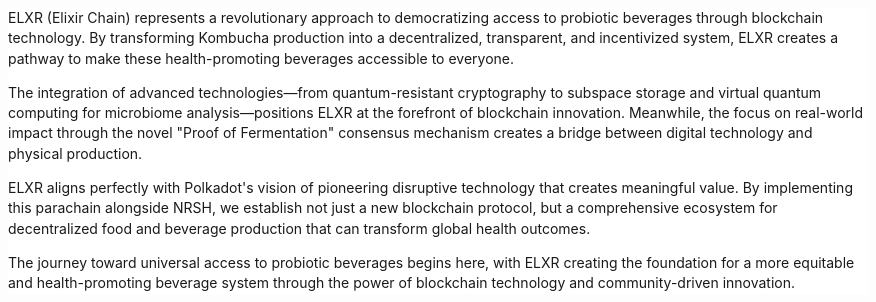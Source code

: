 ELXR (Elixir Chain) represents a revolutionary approach to democratizing access to probiotic beverages through blockchain technology. By transforming Kombucha production into a decentralized, transparent, and incentivized system, ELXR creates a pathway to make these health-promoting beverages accessible to everyone.

The integration of advanced technologies—from quantum-resistant cryptography to subspace storage and virtual quantum computing for microbiome analysis—positions ELXR at the forefront of blockchain innovation. Meanwhile, the focus on real-world impact through the novel "Proof of Fermentation" consensus mechanism creates a bridge between digital technology and physical production.

ELXR aligns perfectly with Polkadot's vision of pioneering disruptive technology that creates meaningful value. By implementing this parachain alongside NRSH, we establish not just a new blockchain protocol, but a comprehensive ecosystem for decentralized food and beverage production that can transform global health outcomes.

The journey toward universal access to probiotic beverages begins here, with ELXR creating the foundation for a more equitable and health-promoting beverage system through the power of blockchain technology and community-driven innovation.